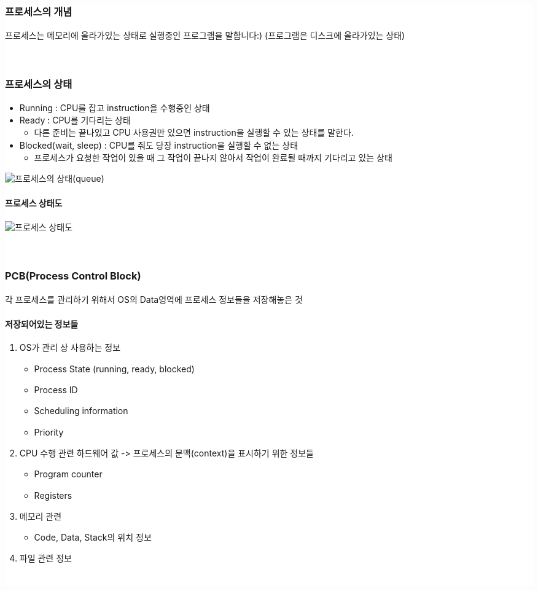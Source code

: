 ### 프로세스의 개념

프로세스는 메모리에 올라가있는 상태로 실행중인 프로그램을 말합니다:)
(프로그램은 디스크에 올라가있는 상태)

<br>

### 프로세스의 상태

- Running : CPU를 잡고 instruction을 수행중인 상태
- Ready : CPU를 기다리는 상태
  - 다른 준비는 끝나있고 CPU 사용권만 있으면 instruction을 실행할 수 있는 상태를 말한다.
- Blocked(wait, sleep) : CPU를 줘도 당장 instruction을 실행할 수 없는 상태
  - 프로세스가 요청한 작업이 있을 때 그 작업이 끝나지 않아서 작업이 완료될 때까지 기다리고 있는 상태

<img width="915" alt="프로세스의 상태(queue)" src="https://user-images.githubusercontent.com/34293225/67753563-3ee93080-fa78-11e9-9e6c-2e9cd8e9667e.png">
<br>

#### 프로세스 상태도

![프로세스 상태도](https://user-images.githubusercontent.com/34293225/67675135-c031bc00-f9c1-11e9-8d53-39931f8ace92.png)



<br>



### PCB(Process Control Block)

각 프로세스를 관리하기 위해서 OS의 Data영역에 프로세스 정보들을 저장해놓은 것

#### 저장되어있는 정보들

1. OS가 관리 상 사용하는 정보

   - Process State (running, ready, blocked)

   - Process ID

   - Scheduling information

   - Priority

2. CPU 수행 관련 하드웨어 값 -> 프로세스의 문맥(context)을 표시하기 위한 정보들

   - Program counter

   - Registers

3. 메모리 관련

   - Code, Data, Stack의 위치 정보

4. 파일 관련 정보

 

<br>
